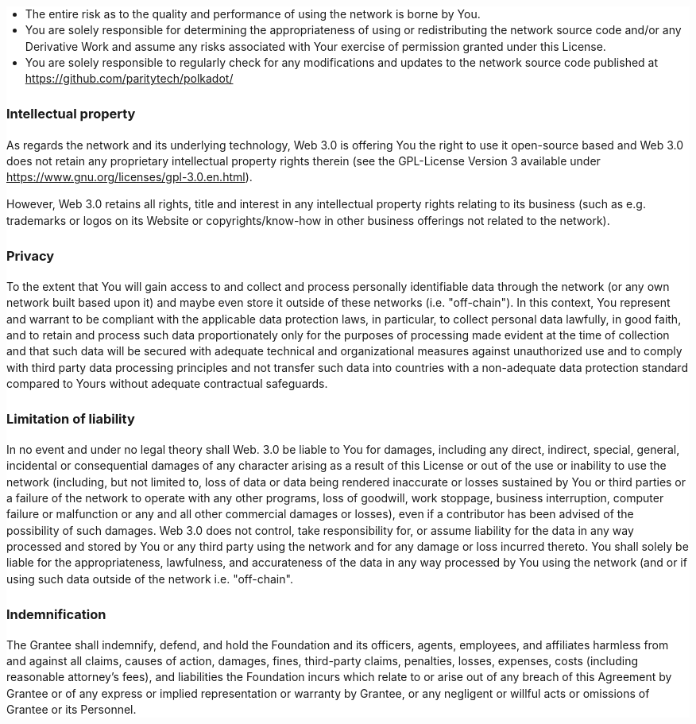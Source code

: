 -   The entire risk as to the quality and performance of using the  network is borne by You.
-   You are solely responsible for determining the appropriateness of using or redistributing the  network source code and/or any Derivative Work and assume any risks associated with Your exercise of permission granted under this License.
-   You are solely responsible to regularly check for any modifications and updates to the  network source code published at <https://github.com/paritytech/polkadot/>

### Intellectual property

As regards the  network and its underlying technology, Web 3.0 is offering You the right to use it open-source based and Web 3.0 does not retain any proprietary intellectual property rights therein (see the GPL-License Version 3 available under <https://www.gnu.org/licenses/gpl-3.0.en.html>​).

However, Web 3.0 retains all rights, title and interest in any intellectual property rights relating to its business (such as e.g. trademarks or logos on its Website or copyrights/know-how in other business offerings not related to the  network).

### Privacy

To the extent that You will gain access to and collect and process personally identifiable data through the  network (or any own network built based upon it) and maybe even store it outside of these networks (i.e. "off-chain"). In this context, You represent and warrant to be compliant with the applicable data protection laws, in particular, to collect personal data lawfully, in good faith, and to retain and process such data proportionately only for the purposes of processing made evident at the time of collection and that such data will be secured with adequate technical and organizational measures against unauthorized use and to comply with third party data processing principles and not transfer such data into countries with a non-adequate data protection standard compared to Yours without adequate contractual safeguards.

### Limitation of liability

In no event and under no legal theory shall Web. 3.0 be liable to You for damages, including any direct, indirect, special, general, incidental or consequential damages of any character arising as a result of this License or out of the use or inability to use the  network (including, but not limited to, loss of data or data being rendered inaccurate or losses sustained by You or third parties or a failure of the network to operate with any other programs, loss of goodwill, work stoppage, business interruption, computer failure or malfunction or any and all other commercial damages or losses), even if a contributor has been advised of the possibility of such damages. Web 3.0 does not control, take responsibility for, or assume liability for the data in any way processed and stored by You or any third party using the  network and for any damage or loss incurred thereto. You shall solely be liable for the appropriateness, lawfulness, and accurateness of the data in any way processed by You using the network (and or if using such data outside of the network i.e. "off-chain".

### Indemnification

The Grantee shall indemnify, defend, and hold the Foundation and its officers, agents, employees, and affiliates harmless from and against all claims, causes of action, damages, fines, third-party claims, penalties, losses, expenses, costs (including reasonable attorney’s fees), and liabilities the Foundation incurs which relate to or arise out of any breach of this Agreement by Grantee or of any express or implied representation or warranty by Grantee, or any negligent or willful acts or omissions of Grantee or its Personnel.
